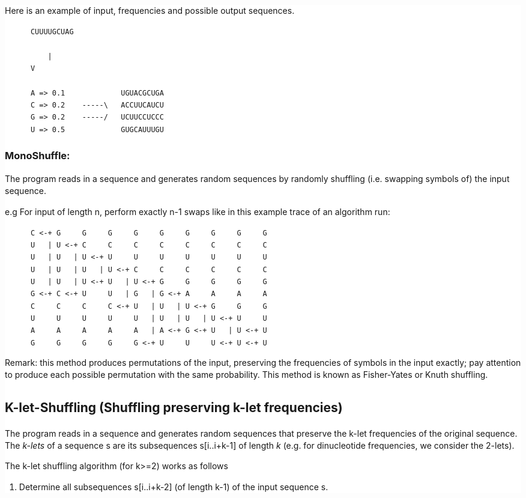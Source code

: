 Here is an example of input, frequencies and possible output
sequences.

```
      CUUUUGCUAG

          |
	  V
      
      A => 0.1             UGUACGCUGA
      C => 0.2    -----\   ACCUUCAUCU
      G => 0.2    -----/   UCUUCCUCCC
      U => 0.5             GUGCAUUUGU
```

### MonoShuffle:

The program reads in a sequence and generates random
sequences by randomly shuffling (i.e. swapping symbols of) the input
sequence.

e.g
For input of length n, perform exactly n-1 swaps like in this example
trace of an algorithm run:

```
      C <-+ G     G     G     G     G     G     G     G     G
      U   | U <-+ C     C     C     C     C     C     C     C
      U   | U   | U <-+ U     U     U     U     U     U     U
      U   | U   | U   | U <-+ C     C     C     C     C     C
      U   | U   | U <-+ U   | U <-+ G     G     G     G     G
      G <-+ C <-+ U     U   | G   | G <-+ A     A     A     A
      C     C     C     C <-+ U   | U   | U <-+ G     G     G
      U     U     U     U     U   | U   | U   | U <-+ U     U
      A     A     A     A     A   | A <-+ G <-+ U   | U <-+ U
      G     G     G     G     G <-+ U     U     U <-+ U <-+ U
```

Remark: this method produces permutations of the input, preserving the
frequencies of symbols in the input exactly; pay attention to produce
each possible permutation with the same probability. This method is
known as Fisher-Yates or Knuth shuffling.


## K-let-Shuffling (Shuffling preserving k-let frequencies)

The program reads in a sequence and generates random
sequences that preserve the k-let frequencies of the original
sequence. The _k-lets_ of a sequence s are its subsequences
s[i..i+k-1] of length $k$ (e.g. for dinucleotide frequencies, we
consider the 2-lets).

The k-let shuffling algorithm (for k>=2) works as follows

1. Determine all subsequences s[i..i+k-2] (of length k-1) of the
   input sequence s. 
